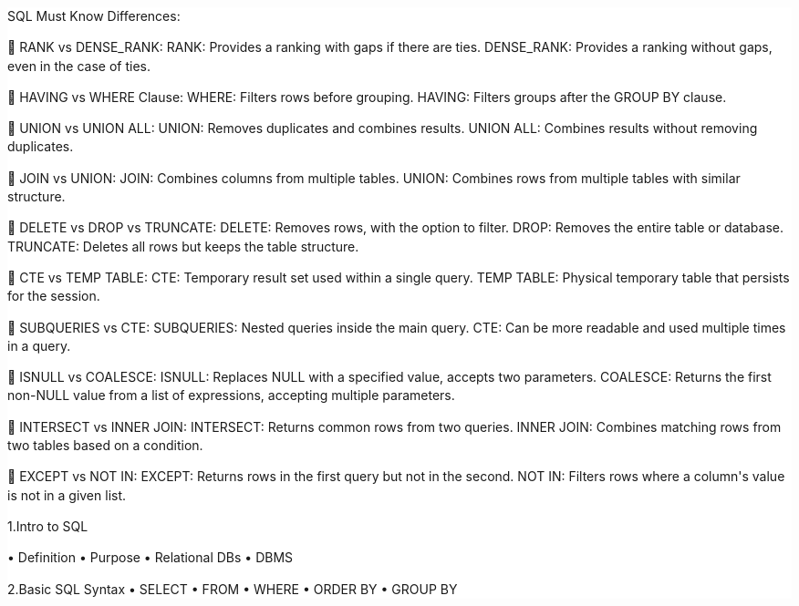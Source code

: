 SQL Must Know Differences:

🔰 RANK vs DENSE_RANK:
RANK: Provides a ranking with gaps if there are ties.
DENSE_RANK: Provides a ranking without gaps, even in the case of ties.

🔰 HAVING vs WHERE Clause:
WHERE: Filters rows before grouping.
HAVING: Filters groups after the GROUP BY clause.

🔰 UNION vs UNION ALL:
UNION: Removes duplicates and combines results.
UNION ALL: Combines results without removing duplicates.

🔰 JOIN vs UNION:
JOIN: Combines columns from multiple tables.
UNION: Combines rows from multiple tables with similar structure.

🔰 DELETE vs DROP vs TRUNCATE:
DELETE: Removes rows, with the option to filter.
DROP: Removes the entire table or database.
TRUNCATE: Deletes all rows but keeps the table structure.

🔰 CTE vs TEMP TABLE:
CTE: Temporary result set used within a single query.
TEMP TABLE: Physical temporary table that persists for the session.

🔰 SUBQUERIES vs CTE:
SUBQUERIES: Nested queries inside the main query.
CTE: Can be more readable and used multiple times in a query.

🔰 ISNULL vs COALESCE:
ISNULL: Replaces NULL with a specified value, accepts two parameters.
COALESCE: Returns the first non-NULL value from a list of expressions, accepting multiple parameters.

🔰 INTERSECT vs INNER JOIN:
INTERSECT: Returns common rows from two queries.
INNER JOIN: Combines matching rows from two tables based on a condition.

🔰 EXCEPT vs NOT IN:
EXCEPT: Returns rows in the first query but not in the second.
NOT IN: Filters rows where a column's value is not in a given list.

1.Intro to SQL

• Definition
• Purpose
• Relational DBs
• DBMS

2.Basic SQL Syntax
• SELECT
• FROM
• WHERE
• ORDER BY
• GROUP BY

